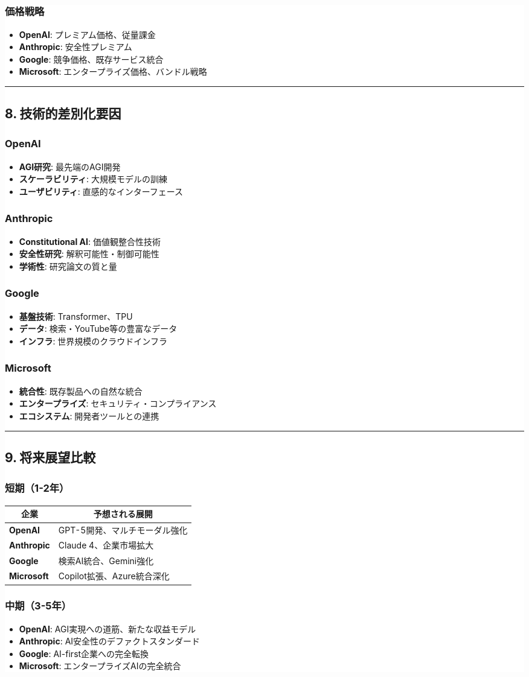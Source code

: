 ### 価格戦略

- **OpenAI**: プレミアム価格、従量課金
- **Anthropic**: 安全性プレミアム
- **Google**: 競争価格、既存サービス統合
- **Microsoft**: エンタープライズ価格、バンドル戦略

---

## 8. 技術的差別化要因

### OpenAI
- **AGI研究**: 最先端のAGI開発
- **スケーラビリティ**: 大規模モデルの訓練
- **ユーザビリティ**: 直感的なインターフェース

### Anthropic
- **Constitutional AI**: 価値観整合性技術
- **安全性研究**: 解釈可能性・制御可能性
- **学術性**: 研究論文の質と量

### Google
- **基盤技術**: Transformer、TPU
- **データ**: 検索・YouTube等の豊富なデータ
- **インフラ**: 世界規模のクラウドインフラ

### Microsoft
- **統合性**: 既存製品への自然な統合
- **エンタープライズ**: セキュリティ・コンプライアンス
- **エコシステム**: 開発者ツールとの連携

---

## 9. 将来展望比較

### 短期（1-2年）

| 企業 | 予想される展開 |
|------|----------------|
| **OpenAI** | GPT-5開発、マルチモーダル強化 |
| **Anthropic** | Claude 4、企業市場拡大 |
| **Google** | 検索AI統合、Gemini強化 |
| **Microsoft** | Copilot拡張、Azure統合深化 |

### 中期（3-5年）

- **OpenAI**: AGI実現への道筋、新たな収益モデル
- **Anthropic**: AI安全性のデファクトスタンダード
- **Google**: AI-first企業への完全転換
- **Microsoft**: エンタープライズAIの完全統合
